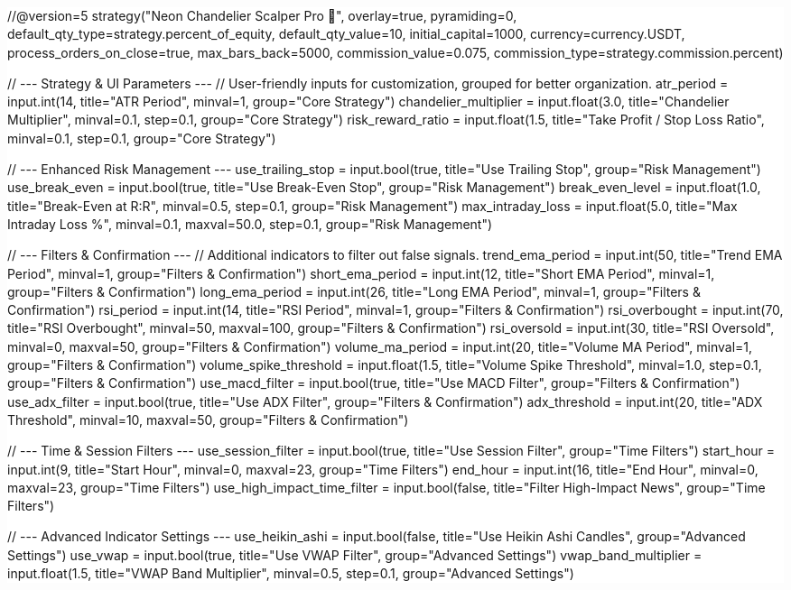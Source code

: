 //@version=5
strategy("Neon Chandelier Scalper Pro 🚀", overlay=true, pyramiding=0, default_qty_type=strategy.percent_of_equity, default_qty_value=10, initial_capital=1000, currency=currency.USDT, process_orders_on_close=true, max_bars_back=5000, commission_value=0.075, commission_type=strategy.commission.percent)

// --- Strategy & UI Parameters ---
// User-friendly inputs for customization, grouped for better organization.
atr_period = input.int(14, title="ATR Period", minval=1, group="Core Strategy")
chandelier_multiplier = input.float(3.0, title="Chandelier Multiplier", minval=0.1, step=0.1, group="Core Strategy")
risk_reward_ratio = input.float(1.5, title="Take Profit / Stop Loss Ratio", minval=0.1, step=0.1, group="Core Strategy")

// --- Enhanced Risk Management ---
use_trailing_stop = input.bool(true, title="Use Trailing Stop", group="Risk Management")
use_break_even = input.bool(true, title="Use Break-Even Stop", group="Risk Management")
break_even_level = input.float(1.0, title="Break-Even at R:R", minval=0.5, step=0.1, group="Risk Management")
max_intraday_loss = input.float(5.0, title="Max Intraday Loss %", minval=0.1, maxval=50.0, step=0.1, group="Risk Management")

// --- Filters & Confirmation ---
// Additional indicators to filter out false signals.
trend_ema_period = input.int(50, title="Trend EMA Period", minval=1, group="Filters & Confirmation")
short_ema_period = input.int(12, title="Short EMA Period", minval=1, group="Filters & Confirmation")
long_ema_period = input.int(26, title="Long EMA Period", minval=1, group="Filters & Confirmation")
rsi_period = input.int(14, title="RSI Period", minval=1, group="Filters & Confirmation")
rsi_overbought = input.int(70, title="RSI Overbought", minval=50, maxval=100, group="Filters & Confirmation")
rsi_oversold = input.int(30, title="RSI Oversold", minval=0, maxval=50, group="Filters & Confirmation")
volume_ma_period = input.int(20, title="Volume MA Period", minval=1, group="Filters & Confirmation")
volume_spike_threshold = input.float(1.5, title="Volume Spike Threshold", minval=1.0, step=0.1, group="Filters & Confirmation")
use_macd_filter = input.bool(true, title="Use MACD Filter", group="Filters & Confirmation")
use_adx_filter = input.bool(true, title="Use ADX Filter", group="Filters & Confirmation")
adx_threshold = input.int(20, title="ADX Threshold", minval=10, maxval=50, group="Filters & Confirmation")

// --- Time & Session Filters ---
use_session_filter = input.bool(true, title="Use Session Filter", group="Time Filters")
start_hour = input.int(9, title="Start Hour", minval=0, maxval=23, group="Time Filters")
end_hour = input.int(16, title="End Hour", minval=0, maxval=23, group="Time Filters")
use_high_impact_time_filter = input.bool(false, title="Filter High-Impact News", group="Time Filters")

// --- Advanced Indicator Settings ---
use_heikin_ashi = input.bool(false, title="Use Heikin Ashi Candles", group="Advanced Settings")
use_vwap = input.bool(true, title="Use VWAP Filter", group="Advanced Settings")
vwap_band_multiplier = input.float(1.5, title="VWAP Band Multiplier", minval=0.5, step=0.1, group="Advanced Settings")
